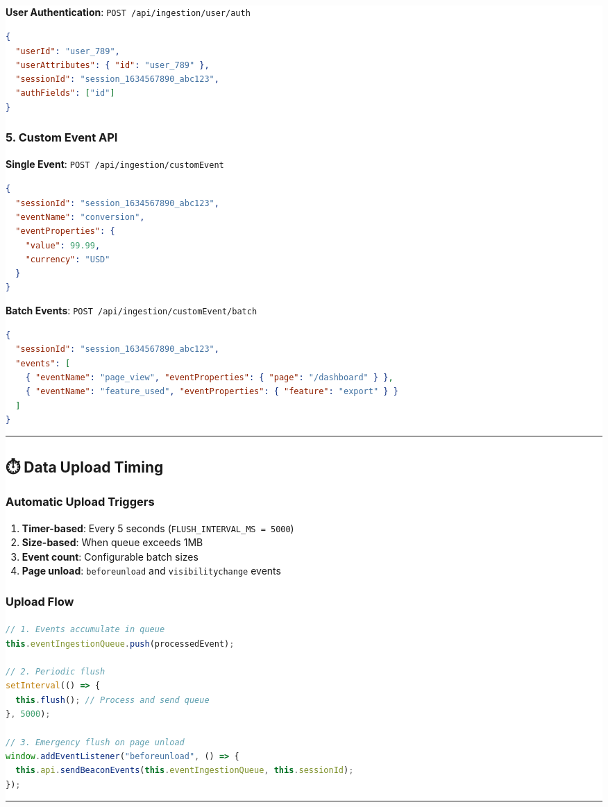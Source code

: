 **User Authentication**: `POST /api/ingestion/user/auth`

```json
{
  "userId": "user_789",
  "userAttributes": { "id": "user_789" },
  "sessionId": "session_1634567890_abc123",
  "authFields": ["id"]
}
```

### **5. Custom Event API**

**Single Event**: `POST /api/ingestion/customEvent`

```json
{
  "sessionId": "session_1634567890_abc123",
  "eventName": "conversion",
  "eventProperties": {
    "value": 99.99,
    "currency": "USD"
  }
}
```

**Batch Events**: `POST /api/ingestion/customEvent/batch`

```json
{
  "sessionId": "session_1634567890_abc123",
  "events": [
    { "eventName": "page_view", "eventProperties": { "page": "/dashboard" } },
    { "eventName": "feature_used", "eventProperties": { "feature": "export" } }
  ]
}
```

---

## ⏱️ Data Upload Timing

### **Automatic Upload Triggers**

1. **Timer-based**: Every 5 seconds (`FLUSH_INTERVAL_MS = 5000`)
2. **Size-based**: When queue exceeds 1MB
3. **Event count**: Configurable batch sizes
4. **Page unload**: `beforeunload` and `visibilitychange` events

### **Upload Flow**

```typescript
// 1. Events accumulate in queue
this.eventIngestionQueue.push(processedEvent);

// 2. Periodic flush
setInterval(() => {
  this.flush(); // Process and send queue
}, 5000);

// 3. Emergency flush on page unload
window.addEventListener("beforeunload", () => {
  this.api.sendBeaconEvents(this.eventIngestionQueue, this.sessionId);
});
```

---